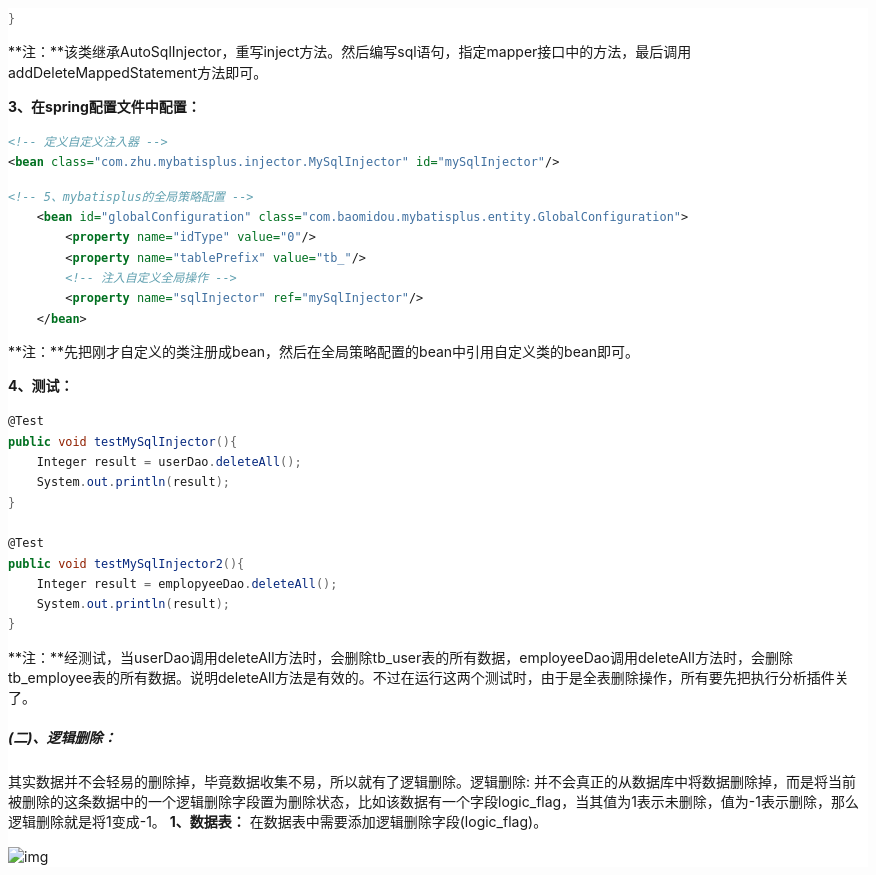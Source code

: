 ```java
}
```

**注：**该类继承AutoSqlInjector，重写inject方法。然后编写sql语句，指定mapper接口中的方法，最后调用addDeleteMappedStatement方法即可。

**3、在spring配置文件中配置：**



```xml
<!-- 定义自定义注入器 -->
<bean class="com.zhu.mybatisplus.injector.MySqlInjector" id="mySqlInjector"/>
```



```xml
<!-- 5、mybatisplus的全局策略配置 -->
    <bean id="globalConfiguration" class="com.baomidou.mybatisplus.entity.GlobalConfiguration">
        <property name="idType" value="0"/>
        <property name="tablePrefix" value="tb_"/>
        <!-- 注入自定义全局操作 -->
        <property name="sqlInjector" ref="mySqlInjector"/>
    </bean>
```

**注：**先把刚才自定义的类注册成bean，然后在全局策略配置的bean中引用自定义类的bean即可。

**4、测试：**



```csharp
@Test
public void testMySqlInjector(){
    Integer result = userDao.deleteAll();
    System.out.println(result);
}

@Test
public void testMySqlInjector2(){
    Integer result = emplopyeeDao.deleteAll();
    System.out.println(result);
}
```

**注：**经测试，当userDao调用deleteAll方法时，会删除tb_user表的所有数据，employeeDao调用deleteAll方法时，会删除tb_employee表的所有数据。说明deleteAll方法是有效的。不过在运行这两个测试时，由于是全表删除操作，所有要先把执行分析插件关了。

##### (二)、逻辑删除：

其实数据并不会轻易的删除掉，毕竟数据收集不易，所以就有了逻辑删除。逻辑删除: 并不会真正的从数据库中将数据删除掉，而是将当前被删除的这条数据中的一个逻辑删除字段置为删除状态，比如该数据有一个字段logic_flag，当其值为1表示未删除，值为-1表示删除，那么逻辑删除就是将1变成-1。
 **1、数据表：**
 在数据表中需要添加逻辑删除字段(logic_flag)。


![img](https:////upload-images.jianshu.io/upload_images/11531502-ec05bfdca3f421e5.png?imageMogr2/auto-orient/strip|imageView2/2/w/631/format/webp)
